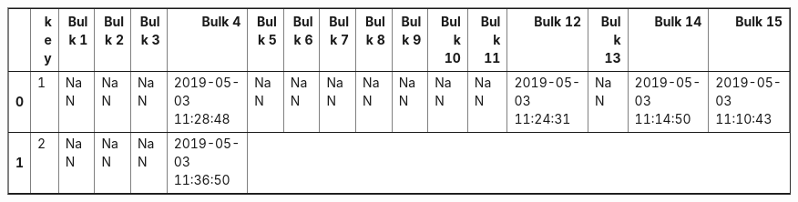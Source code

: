 


<div>
<style scoped>
    .dataframe tbody tr th:only-of-type {
        vertical-align: middle;
    }

    .dataframe tbody tr th {
        vertical-align: top;
    }

    .dataframe thead th {
        text-align: right;
    }
</style>
<table border="1" class="dataframe">
  <thead>
    <tr style="text-align: right;">
      <th></th>
      <th>key</th>
      <th>Bulk 1</th>
      <th>Bulk 2</th>
      <th>Bulk 3</th>
      <th>Bulk 4</th>
      <th>Bulk 5</th>
      <th>Bulk 6</th>
      <th>Bulk 7</th>
      <th>Bulk 8</th>
      <th>Bulk 9</th>
      <th>Bulk 10</th>
      <th>Bulk 11</th>
      <th>Bulk 12</th>
      <th>Bulk 13</th>
      <th>Bulk 14</th>
      <th>Bulk 15</th>
    </tr>
  </thead>
  <tbody>
    <tr>
      <th>0</th>
      <td>1</td>
      <td>NaN</td>
      <td>NaN</td>
      <td>NaN</td>
      <td>2019-05-03 11:28:48</td>
      <td>NaN</td>
      <td>NaN</td>
      <td>NaN</td>
      <td>NaN</td>
      <td>NaN</td>
      <td>NaN</td>
      <td>NaN</td>
      <td>2019-05-03 11:24:31</td>
      <td>NaN</td>
      <td>2019-05-03 11:14:50</td>
      <td>2019-05-03 11:10:43</td>
    </tr>
    <tr>
      <th>1</th>
      <td>2</td>
      <td>NaN</td>
      <td>NaN</td>
      <td>NaN</td>
      <td>2019-05-03 11:36:50</td>